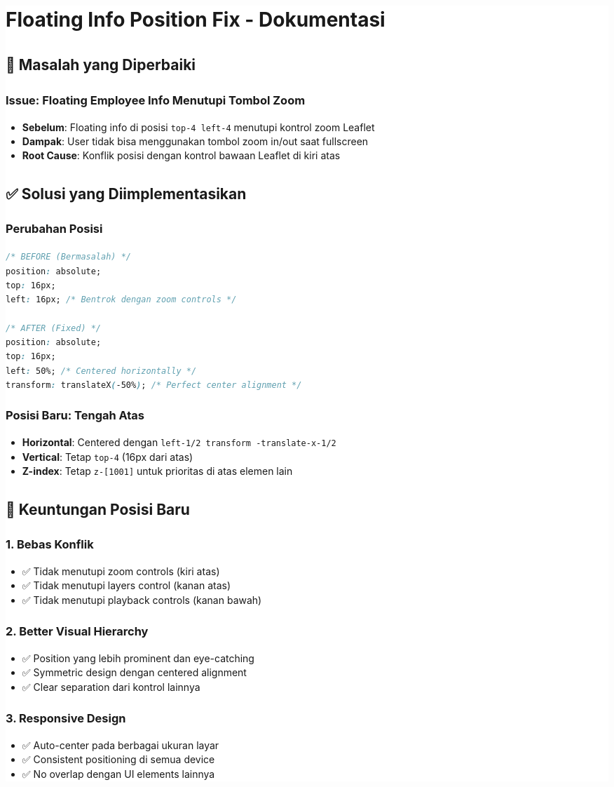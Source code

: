 # Floating Info Position Fix - Dokumentasi

## 🐛 Masalah yang Diperbaiki

### **Issue**: Floating Employee Info Menutupi Tombol Zoom
- **Sebelum**: Floating info di posisi `top-4 left-4` menutupi kontrol zoom Leaflet
- **Dampak**: User tidak bisa menggunakan tombol zoom in/out saat fullscreen
- **Root Cause**: Konflik posisi dengan kontrol bawaan Leaflet di kiri atas

## ✅ Solusi yang Diimplementasikan

### **Perubahan Posisi**
```css
/* BEFORE (Bermasalah) */
position: absolute;
top: 16px;
left: 16px; /* Bentrok dengan zoom controls */

/* AFTER (Fixed) */
position: absolute;
top: 16px;
left: 50%; /* Centered horizontally */
transform: translateX(-50%); /* Perfect center alignment */
```

### **Posisi Baru: Tengah Atas**
- **Horizontal**: Centered dengan `left-1/2 transform -translate-x-1/2`
- **Vertical**: Tetap `top-4` (16px dari atas)
- **Z-index**: Tetap `z-[1001]` untuk prioritas di atas elemen lain

## 🎯 Keuntungan Posisi Baru

### **1. Bebas Konflik**
- ✅ Tidak menutupi zoom controls (kiri atas)
- ✅ Tidak menutupi layers control (kanan atas)
- ✅ Tidak menutupi playback controls (kanan bawah)

### **2. Better Visual Hierarchy**
- ✅ Position yang lebih prominent dan eye-catching
- ✅ Symmetric design dengan centered alignment
- ✅ Clear separation dari kontrol lainnya

### **3. Responsive Design**
- ✅ Auto-center pada berbagai ukuran layar
- ✅ Consistent positioning di semua device
- ✅ No overlap dengan UI elements lainnya
